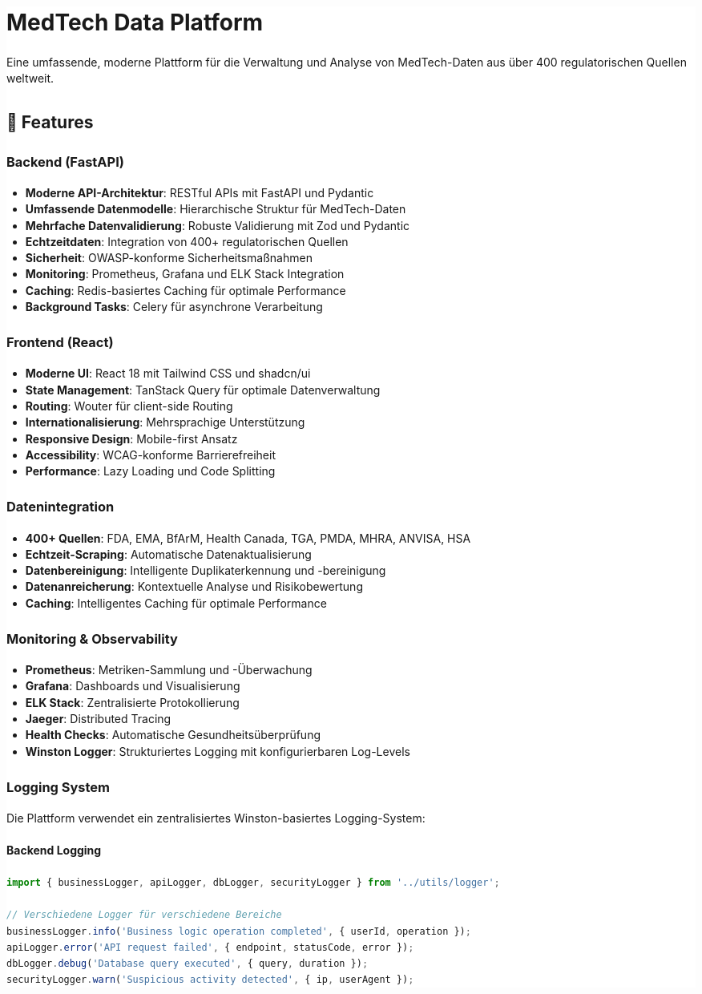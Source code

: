 # MedTech Data Platform

Eine umfassende, moderne Plattform für die Verwaltung und Analyse von MedTech-Daten aus über 400 regulatorischen Quellen weltweit.

## 🚀 Features

### Backend (FastAPI)
- **Moderne API-Architektur**: RESTful APIs mit FastAPI und Pydantic
- **Umfassende Datenmodelle**: Hierarchische Struktur für MedTech-Daten
- **Mehrfache Datenvalidierung**: Robuste Validierung mit Zod und Pydantic
- **Echtzeitdaten**: Integration von 400+ regulatorischen Quellen
- **Sicherheit**: OWASP-konforme Sicherheitsmaßnahmen
- **Monitoring**: Prometheus, Grafana und ELK Stack Integration
- **Caching**: Redis-basiertes Caching für optimale Performance
- **Background Tasks**: Celery für asynchrone Verarbeitung

### Frontend (React)
- **Moderne UI**: React 18 mit Tailwind CSS und shadcn/ui
- **State Management**: TanStack Query für optimale Datenverwaltung
- **Routing**: Wouter für client-side Routing
- **Internationalisierung**: Mehrsprachige Unterstützung
- **Responsive Design**: Mobile-first Ansatz
- **Accessibility**: WCAG-konforme Barrierefreiheit
- **Performance**: Lazy Loading und Code Splitting

### Datenintegration
- **400+ Quellen**: FDA, EMA, BfArM, Health Canada, TGA, PMDA, MHRA, ANVISA, HSA
- **Echtzeit-Scraping**: Automatische Datenaktualisierung
- **Datenbereinigung**: Intelligente Duplikaterkennung und -bereinigung
- **Datenanreicherung**: Kontextuelle Analyse und Risikobewertung
- **Caching**: Intelligentes Caching für optimale Performance

### Monitoring & Observability
- **Prometheus**: Metriken-Sammlung und -Überwachung
- **Grafana**: Dashboards und Visualisierung
- **ELK Stack**: Zentralisierte Protokollierung
- **Jaeger**: Distributed Tracing
- **Health Checks**: Automatische Gesundheitsüberprüfung
- **Winston Logger**: Strukturiertes Logging mit konfigurierbaren Log-Levels

### Logging System
Die Plattform verwendet ein zentralisiertes Winston-basiertes Logging-System:

#### Backend Logging
```typescript
import { businessLogger, apiLogger, dbLogger, securityLogger } from '../utils/logger';

// Verschiedene Logger für verschiedene Bereiche
businessLogger.info('Business logic operation completed', { userId, operation });
apiLogger.error('API request failed', { endpoint, statusCode, error });
dbLogger.debug('Database query executed', { query, duration });
securityLogger.warn('Suspicious activity detected', { ip, userAgent });
```
